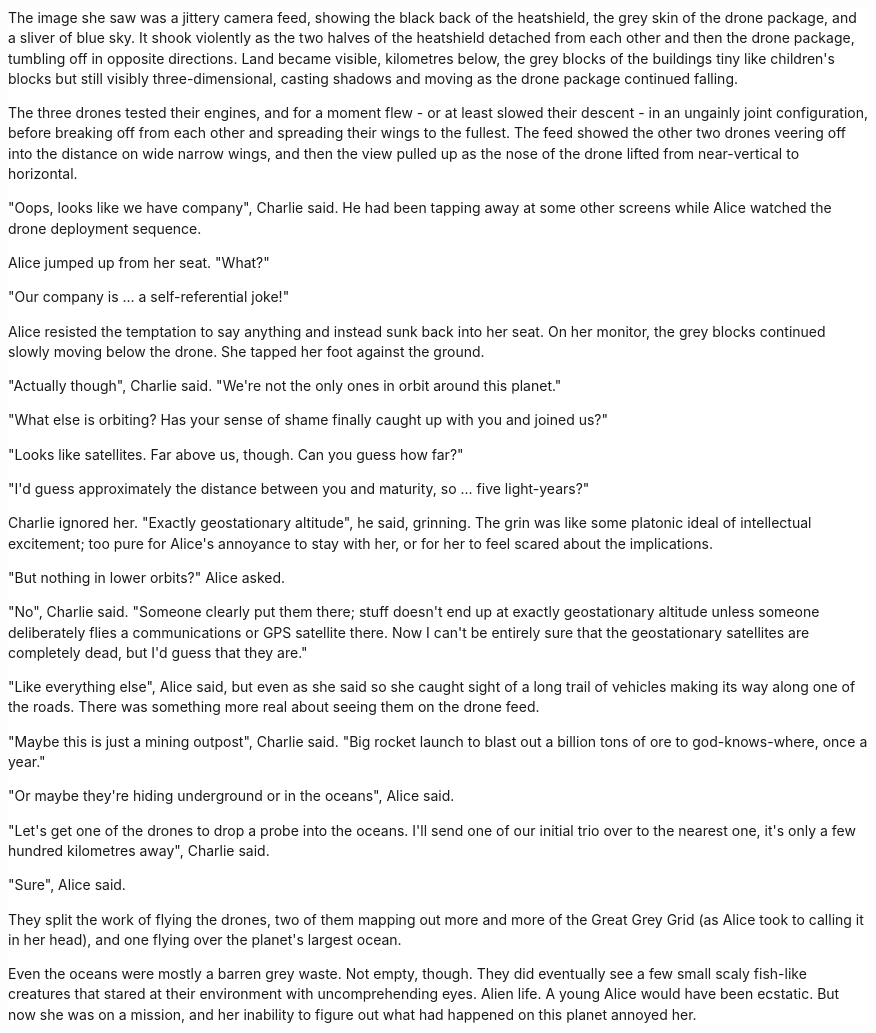 The image she saw was a jittery camera feed, showing the black back of the heatshield, the grey skin of the drone package, and a sliver of blue sky. It shook violently as the two halves of the heatshield detached from each other and then the drone package, tumbling off in opposite directions. Land became visible, kilometres below, the grey blocks of the buildings tiny like children's blocks but still visibly three-dimensional, casting shadows and moving as the drone package continued falling.

The three drones tested their engines, and for a moment flew - or at least slowed their descent - in an ungainly joint configuration, before breaking off from each other and spreading their wings to the fullest. The feed showed the other two drones veering off into the distance on wide narrow wings, and then the view pulled up as the nose of the drone lifted from near-vertical to horizontal.

"Oops, looks like we have company", Charlie said. He had been tapping away at some other screens while Alice watched the drone deployment sequence. 

Alice jumped up from her seat. "What?"

"Our company is ... a self-referential joke!"

Alice resisted the temptation to say anything and instead sunk back into her seat. On her monitor, the grey blocks continued slowly moving below the drone. She tapped her foot against the ground.

"Actually though", Charlie said. "We're not the only ones in orbit around this planet."

"What else is orbiting? Has your sense of shame finally caught up with you and joined us?"

"Looks like satellites. Far above us, though. Can you guess how far?"

"I'd guess approximately the distance between you and maturity, so ... five light-years?"

Charlie ignored her. "Exactly geostationary altitude", he said, grinning. The grin was like some platonic ideal of intellectual excitement; too pure for Alice's annoyance to stay with her, or for her to feel scared about the implications.

"But nothing in lower orbits?" Alice asked.

"No", Charlie said. "Someone clearly put them there; stuff doesn't end up at exactly geostationary altitude unless someone deliberately flies a communications or GPS satellite there. Now I can't be entirely sure that the geostationary satellites are completely dead, but I'd guess that they are."

"Like everything else", Alice said, but even as she said so she caught sight of a long trail of vehicles making its way along one of the roads. There was something more real about seeing them on the drone feed.

"Maybe this is just a mining outpost", Charlie said. "Big rocket launch to blast out a billion tons of ore to god-knows-where, once a year."

"Or maybe they're hiding underground or in the oceans", Alice said.

"Let's get one of the drones to drop a probe into the oceans. I'll send one of our initial trio over to the nearest one, it's only a few hundred kilometres away", Charlie said.

"Sure", Alice said.

They split the work of flying the drones, two of them mapping out more and more of the Great Grey Grid (as Alice took to calling it in her head), and one flying over the planet's largest ocean.

Even the oceans were mostly a barren grey waste. Not empty, though. They did eventually see a few small scaly fish-like creatures that stared at their environment with uncomprehending eyes. Alien life. A young Alice would have been ecstatic. But now she was on a mission, and her inability to figure out what had happened on this planet annoyed her.
